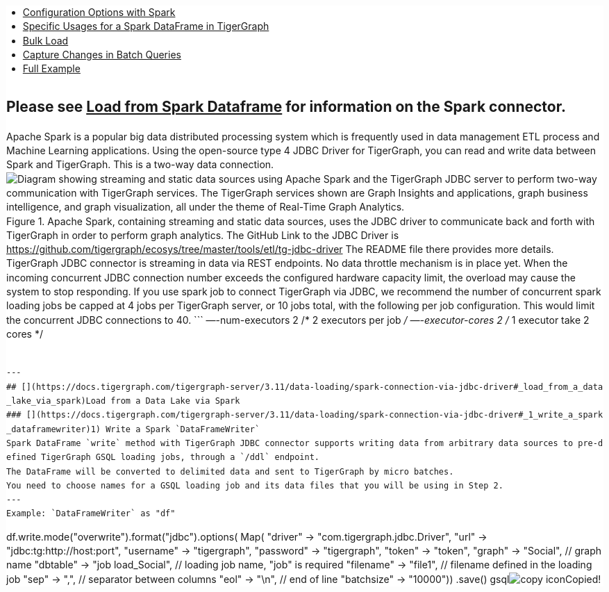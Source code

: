   * [Configuration Options with Spark](https://docs.tigergraph.com/tigergraph-server/3.11/data-loading/spark-connection-via-jdbc-driver#_configuration_options_with_spark)
  * [Specific Usages for a Spark DataFrame in TigerGraph](https://docs.tigergraph.com/tigergraph-server/3.11/data-loading/spark-connection-via-jdbc-driver#_specific_usages_for_a_spark_dataframe_in_tigergraph)
  * [Bulk Load](https://docs.tigergraph.com/tigergraph-server/3.11/data-loading/spark-connection-via-jdbc-driver#_bulk_load)
  * [Capture Changes in Batch Queries](https://docs.tigergraph.com/tigergraph-server/3.11/data-loading/spark-connection-via-jdbc-driver#_capture_changes_in_batch_queries)
  * [Full Example](https://docs.tigergraph.com/tigergraph-server/3.11/data-loading/spark-connection-via-jdbc-driver#_full_example)


Please see [Load from Spark Dataframe](https://docs.tigergraph.com/tigergraph-server/4.2/data-loading/load-from-spark-dataframe) for information on the Spark connector.  
---  
Apache Spark is a popular big data distributed processing system which is frequently used in data management ETL process and Machine Learning applications.
Using the open-source type 4 JDBC Driver for TigerGraph, you can read and write data between Spark and TigerGraph. This is a two-way data connection.
![Diagram showing streaming and static data sources using Apache Spark and the TigerGraph JDBC server to perform two-way communication with TigerGraph services. The TigerGraph services shown are Graph Insights and applications, graph business intelligence, and graph visualization, all under the theme of Real-Time Graph Analytics.](https://docs.tigergraph.com/tigergraph-server/3.11/data-loading/_images/load-from-spark-via-jdbc.png)
Figure 1. Apache Spark, containing streaming and static data sources, uses the JDBC driver to communicate back and forth with TigerGraph in order to perform graph analytics.
The GitHub Link to the JDBC Driver is <https://github.com/tigergraph/ecosys/tree/master/tools/etl/tg-jdbc-driver>
The README file there provides more details.
TigerGraph JDBC connector is streaming in data via REST endpoints. No data throttle mechanism is in place yet. When the incoming concurrent JDBC connection number exceeds the configured hardware capacity limit, the overload may cause the system to stop responding. If you use spark job to connect TigerGraph via JDBC, we recommend the number of concurrent spark loading jobs be capped at 4 jobs per TigerGraph server, or 10 jobs total, with the following per job configuration. This would limit the concurrent JDBC connections to 40. ```
—-num-executors 2 /* 2 executors per job */
—-executor-cores 2 /* 1 executor take 2 cores */
```
  
---  
## [](https://docs.tigergraph.com/tigergraph-server/3.11/data-loading/spark-connection-via-jdbc-driver#_load_from_a_data_lake_via_spark)Load from a Data Lake via Spark
### [](https://docs.tigergraph.com/tigergraph-server/3.11/data-loading/spark-connection-via-jdbc-driver#_1_write_a_spark_dataframewriter)1) Write a Spark `DataFrameWriter`
Spark DataFrame `write` method with TigerGraph JDBC connector supports writing data from arbitrary data sources to pre-defined TigerGraph GSQL loading jobs, through a `/ddl` endpoint.
The DataFrame will be converted to delimited data and sent to TigerGraph by micro batches.
You need to choose names for a GSQL loading job and its data files that you will be using in Step 2.   
---  
Example: `DataFrameWriter` as "df"
```
df.write.mode("overwrite").format("jdbc").options(
  Map(
    "driver" -> "com.tigergraph.jdbc.Driver",
    "url" -> "jdbc:tg:http://host:port",
    "username" -> "tigergraph",
    "password" -> "tigergraph",
    "token" -> "token",
    "graph" -> "Social", // graph name
    "dbtable" -> "job load_Social", // loading job name, "job" is required
    "filename" -> "file1", // filename defined in the loading job
    "sep" -> ",", // separator between columns
    "eol" -> "\n", // end of line
    "batchsize" -> "10000"))
  .save()
gsql![copy icon](https://docs.tigergraph.com/_/img/octicons-16.svg#view-clippy)Copied!
